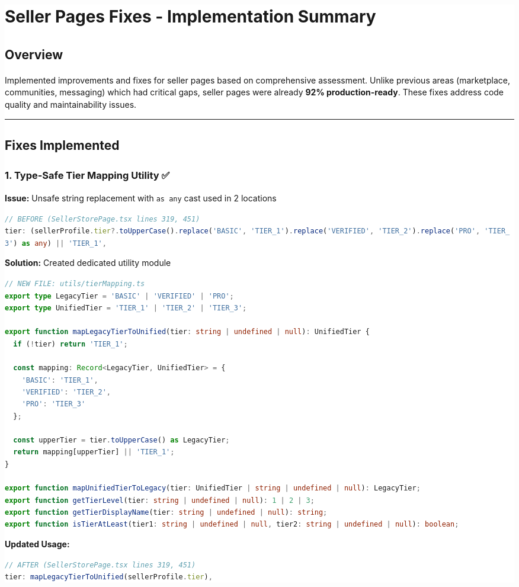# Seller Pages Fixes - Implementation Summary

## Overview

Implemented improvements and fixes for seller pages based on comprehensive assessment. Unlike previous areas (marketplace, communities, messaging) which had critical gaps, seller pages were already **92% production-ready**. These fixes address code quality and maintainability issues.

---

## Fixes Implemented

### 1. Type-Safe Tier Mapping Utility ✅

**Issue:** Unsafe string replacement with `as any` cast used in 2 locations
```typescript
// BEFORE (SellerStorePage.tsx lines 319, 451)
tier: (sellerProfile.tier?.toUpperCase().replace('BASIC', 'TIER_1').replace('VERIFIED', 'TIER_2').replace('PRO', 'TIER_3') as any) || 'TIER_1',
```

**Solution:** Created dedicated utility module
```typescript
// NEW FILE: utils/tierMapping.ts
export type LegacyTier = 'BASIC' | 'VERIFIED' | 'PRO';
export type UnifiedTier = 'TIER_1' | 'TIER_2' | 'TIER_3';

export function mapLegacyTierToUnified(tier: string | undefined | null): UnifiedTier {
  if (!tier) return 'TIER_1';
  
  const mapping: Record<LegacyTier, UnifiedTier> = {
    'BASIC': 'TIER_1',
    'VERIFIED': 'TIER_2',
    'PRO': 'TIER_3'
  };
  
  const upperTier = tier.toUpperCase() as LegacyTier;
  return mapping[upperTier] || 'TIER_1';
}

export function mapUnifiedTierToLegacy(tier: UnifiedTier | string | undefined | null): LegacyTier;
export function getTierLevel(tier: string | undefined | null): 1 | 2 | 3;
export function getTierDisplayName(tier: string | undefined | null): string;
export function isTierAtLeast(tier1: string | undefined | null, tier2: string | undefined | null): boolean;
```

**Updated Usage:**
```typescript
// AFTER (SellerStorePage.tsx lines 319, 451)
tier: mapLegacyTierToUnified(sellerProfile.tier),
```

